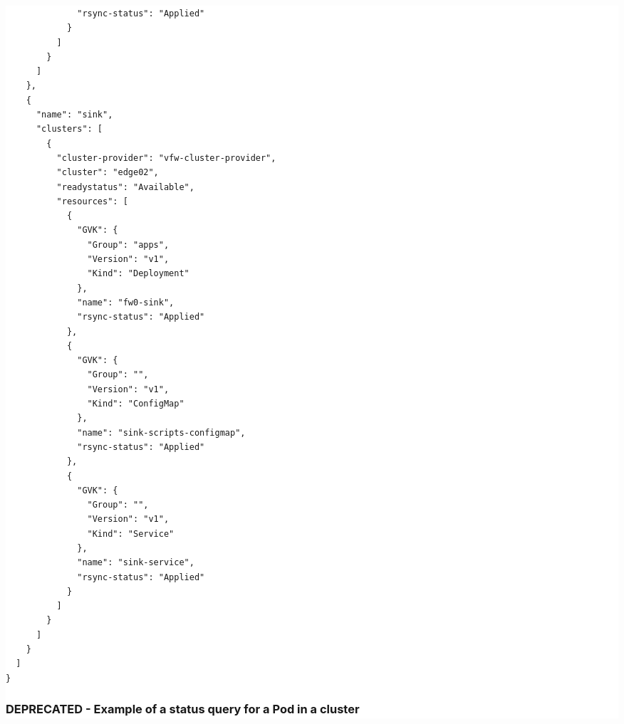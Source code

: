 ```
              "rsync-status": "Applied"
            }
          ]
        }
      ]
    },
    {
      "name": "sink",
      "clusters": [
        {
          "cluster-provider": "vfw-cluster-provider",
          "cluster": "edge02",
          "readystatus": "Available",
          "resources": [
            {
              "GVK": {
                "Group": "apps",
                "Version": "v1",
                "Kind": "Deployment"
              },
              "name": "fw0-sink",
              "rsync-status": "Applied"
            },
            {
              "GVK": {
                "Group": "",
                "Version": "v1",
                "Kind": "ConfigMap"
              },
              "name": "sink-scripts-configmap",
              "rsync-status": "Applied"
            },
            {
              "GVK": {
                "Group": "",
                "Version": "v1",
                "Kind": "Service"
              },
              "name": "sink-service",
              "rsync-status": "Applied"
            }
          ]
        }
      ]
    }
  ]
}

```

### DEPRECATED - Example of a status query for a Pod in a cluster
